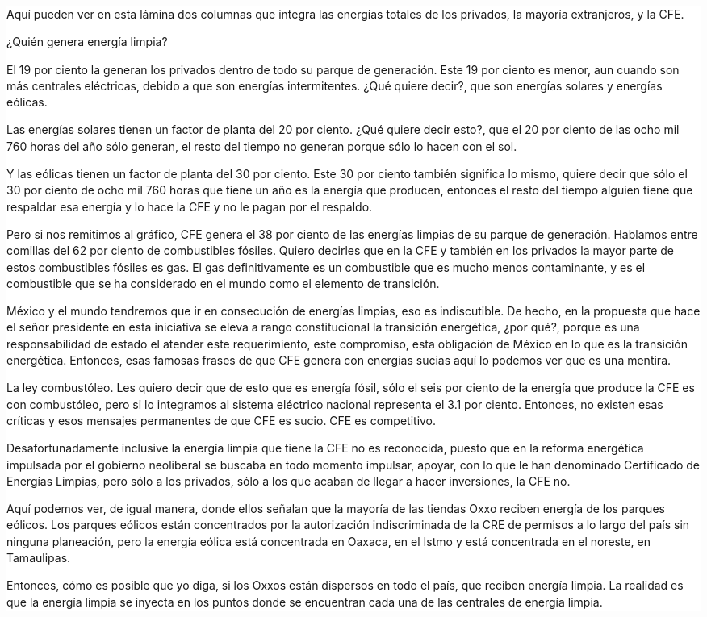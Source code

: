 Aquí pueden ver en esta lámina dos columnas que integra las energías totales
de los privados, la mayoría extranjeros, y la CFE.

¿Quién genera energía limpia?

El 19 por ciento la generan los privados dentro de todo su parque de
generación. Este 19 por ciento es menor, aun cuando son más centrales
eléctricas, debido a que son energías intermitentes. ¿Qué quiere decir?, que
son energías solares y energías eólicas.

Las energías solares tienen un factor de planta del 20 por ciento. ¿Qué quiere
decir esto?, que el 20 por ciento de las ocho mil 760 horas del año sólo
generan, el resto del tiempo no generan porque sólo lo hacen con el sol.

Y las eólicas tienen un factor de planta del 30 por ciento. Este 30 por ciento
también significa lo mismo, quiere decir que sólo el 30 por ciento de ocho mil
760 horas que tiene un año es la energía que producen, entonces el resto del
tiempo alguien tiene que respaldar esa energía y lo hace la CFE y no le pagan
por el respaldo.

Pero si nos remitimos al gráfico, CFE genera el 38 por ciento de las energías
limpias de su parque de generación. Hablamos entre comillas del 62 por ciento
de combustibles fósiles. Quiero decirles que en la CFE y también en los
privados la mayor parte de estos combustibles fósiles es gas. El gas
definitivamente es un combustible que es mucho menos contaminante, y es el
combustible que se ha considerado en el mundo como el elemento de transición.

México y el mundo tendremos que ir en consecución de energías limpias, eso es
indiscutible. De hecho, en la propuesta que hace el señor presidente en esta
iniciativa se eleva a rango constitucional la transición energética, ¿por
qué?, porque es una responsabilidad de estado el atender este requerimiento,
este compromiso, esta obligación de México en lo que es la transición
energética. Entonces, esas famosas frases de que CFE genera con energías
sucias aquí lo podemos ver que es una mentira.

La ley combustóleo. Les quiero decir que de esto que es energía fósil, sólo el
seis por ciento de la energía que produce la CFE es con combustóleo, pero si
lo integramos al sistema eléctrico nacional representa el 3.1 por ciento.
Entonces, no existen esas críticas y esos mensajes permanentes de que CFE es
sucio. CFE es competitivo.

Desafortunadamente inclusive la energía limpia que tiene la CFE no es
reconocida, puesto que en la reforma energética impulsada por el gobierno
neoliberal se buscaba en todo momento impulsar, apoyar, con lo que le han
denominado Certificado de Energías Limpias, pero sólo a los privados, sólo a
los que acaban de llegar a hacer inversiones, la CFE no.

Aquí podemos ver, de igual manera, donde ellos señalan que la mayoría de las
tiendas Oxxo reciben energía de los parques eólicos. Los parques eólicos están
concentrados por la autorización indiscriminada de la CRE de permisos a lo
largo del país sin ninguna planeación, pero la energía eólica está concentrada
en Oaxaca, en el Istmo y está concentrada en el noreste, en Tamaulipas.

Entonces, cómo es posible que yo diga, si los Oxxos están dispersos en todo el
país, que reciben energía limpia. La realidad es que la energía limpia se
inyecta en los puntos donde se encuentran cada una de las centrales de energía
limpia.
